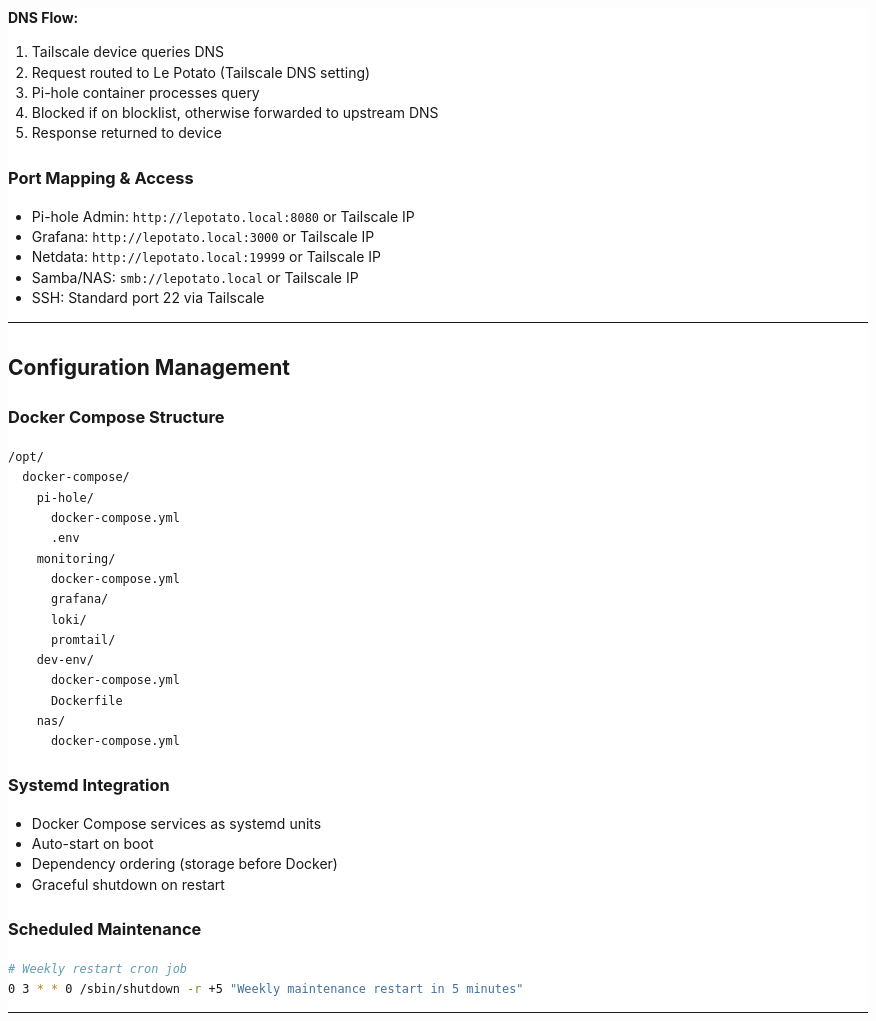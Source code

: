 **DNS Flow:**
1. Tailscale device queries DNS
2. Request routed to Le Potato (Tailscale DNS setting)
3. Pi-hole container processes query
4. Blocked if on blocklist, otherwise forwarded to upstream DNS
5. Response returned to device

### Port Mapping & Access
- Pi-hole Admin: `http://lepotato.local:8080` or Tailscale IP
- Grafana: `http://lepotato.local:3000` or Tailscale IP
- Netdata: `http://lepotato.local:19999` or Tailscale IP
- Samba/NAS: `smb://lepotato.local` or Tailscale IP
- SSH: Standard port 22 via Tailscale

---

## Configuration Management

### Docker Compose Structure
```
/opt/
  docker-compose/
    pi-hole/
      docker-compose.yml
      .env
    monitoring/
      docker-compose.yml
      grafana/
      loki/
      promtail/
    dev-env/
      docker-compose.yml
      Dockerfile
    nas/
      docker-compose.yml
```

### Systemd Integration
- Docker Compose services as systemd units
- Auto-start on boot
- Dependency ordering (storage before Docker)
- Graceful shutdown on restart

### Scheduled Maintenance
```bash
# Weekly restart cron job
0 3 * * 0 /sbin/shutdown -r +5 "Weekly maintenance restart in 5 minutes"
```

---
